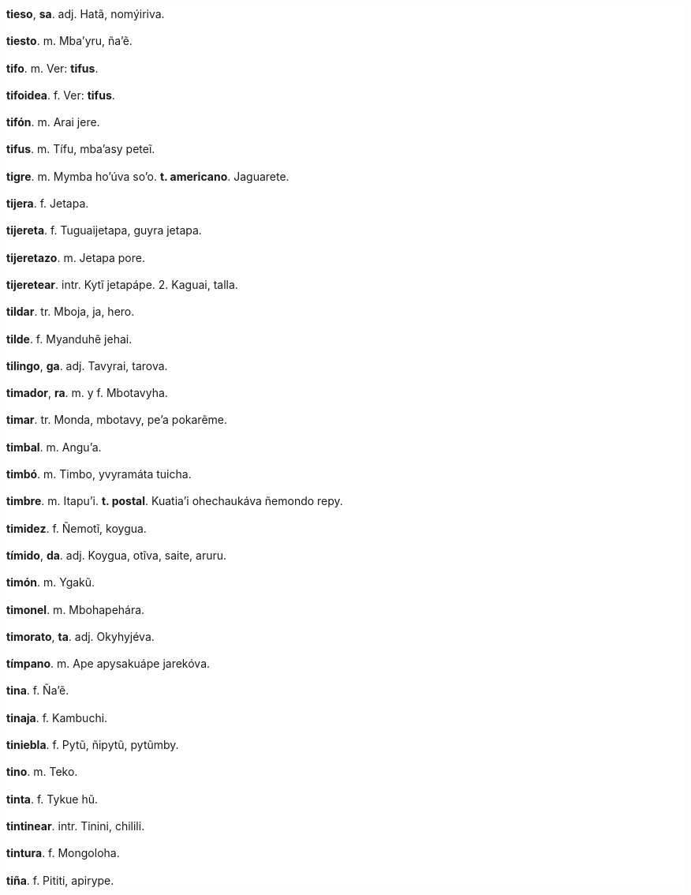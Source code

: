 **tieso**, **sa**. adj. Hatã, nomýiriva.

**tiesto**. m. Mba’yru, ña’ẽ.

**tifo**. m. Ver: **tifus**.

**tifoidea**. f. Ver: **tifus**.

**tifón**. m. Arai jere.

**tifus**. m. Tífu, mba’asy peteĩ.

**tigre**. m. Mymba ho’úva so’o. **t. americano**. Jaguarete.

**tijera**. f. Jetapa.

**tijereta**. f. Tuguaijetapa, guyra jetapa.

**tijeretazo**. m. Jetapa pore.

**tijeretear**. intr. Kytĩ jetapápe. 2. Kaguai, talla.

**tildar**. tr. Mboja, ja, hero.

**tilde**. f. Myanduhẽ jehai.

**tilingo**, **ga**. adj. Tavyrai, tarova.

**timador**, **ra**. m. y f. Mbotavyha.

**timar**. tr. Monda, mbotavy, pe’a pokarẽme.

**timbal**. m. Angu’a.

**timbó**. m. Timbo, yvyramáta tuicha.

**timbre**. m. Itapu’i. **t. postal**. Kuatia’i ohechaukáva ñemondo repy.

**timidez**. f. Ñemotĩ, koygua.

**tímido**, **da**. adj. Koygua, otĩva, saite, aruru.

**timón**. m. Ygakũ.

**timonel**. m. Mbohapehára.

**timorato**, **ta**. adj. Okyhyjéva.

**tímpano**. m. Ape apysakuápe jarekóva.

**tina**. f. Ña’ẽ.

**tinaja**. f. Kambuchi.

**tiniebla**. f. Pytũ, ñipytũ, pytũmby.

**tino**. m. Teko.

**tinta**. f. Tykue hũ.

**tintinear**. intr. Tinini, chilili.

**tintura**. f. Mongoloha.

**tiña**. f. Pititi, apirype.
